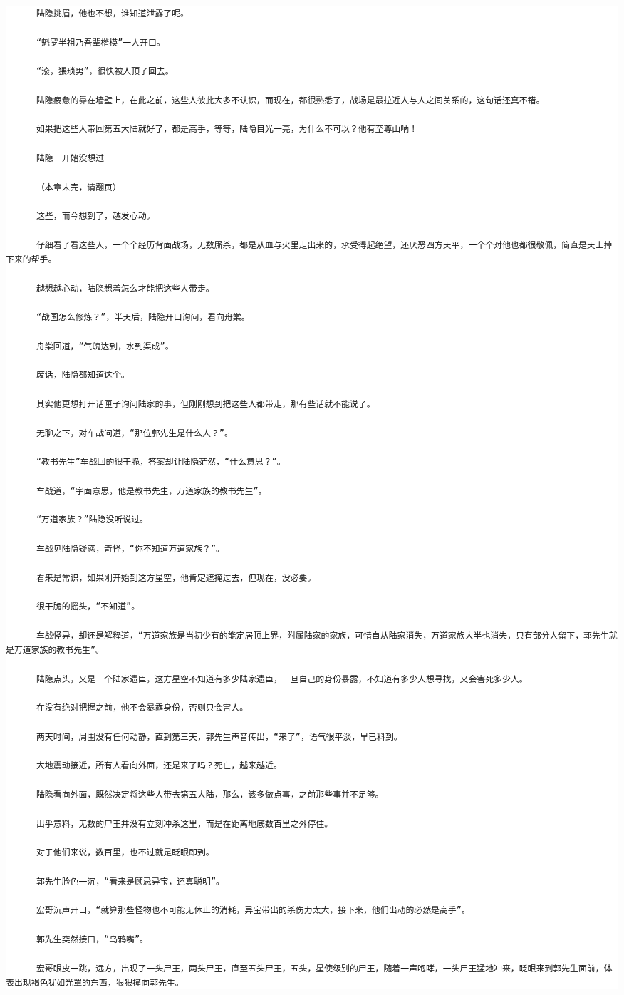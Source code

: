           陆隐挑眉，他也不想，谁知道泄露了呢。
      
          “魁罗半祖乃吾辈楷模”一人开口。
      
          “滚，猥琐男”，很快被人顶了回去。
      
          陆隐疲惫的靠在墙壁上，在此之前，这些人彼此大多不认识，而现在，都很熟悉了，战场是最拉近人与人之间关系的，这句话还真不错。
      
          如果把这些人带回第五大陆就好了，都是高手，等等，陆隐目光一亮，为什么不可以？他有至尊山呐！
      
          陆隐一开始没想过
      
          （本章未完，请翻页）
      
          这些，而今想到了，越发心动。
      
          仔细看了看这些人，一个个经历背面战场，无数厮杀，都是从血与火里走出来的，承受得起绝望，还厌恶四方天平，一个个对他也都很敬佩，简直是天上掉下来的帮手。
      
          越想越心动，陆隐想着怎么才能把这些人带走。
      
          “战国怎么修炼？”，半天后，陆隐开口询问，看向舟棠。
      
          舟棠回道，“气魄达到，水到渠成”。
      
          废话，陆隐都知道这个。
      
          其实他更想打开话匣子询问陆家的事，但刚刚想到把这些人都带走，那有些话就不能说了。
      
          无聊之下，对车战问道，“那位郭先生是什么人？”。
      
          “教书先生”车战回的很干脆，答案却让陆隐茫然，“什么意思？”。
      
          车战道，“字面意思，他是教书先生，万道家族的教书先生”。
      
          “万道家族？”陆隐没听说过。
      
          车战见陆隐疑惑，奇怪，“你不知道万道家族？”。
      
          看来是常识，如果刚开始到这方星空，他肯定遮掩过去，但现在，没必要。
      
          很干脆的摇头，“不知道”。
      
          车战怪异，却还是解释道，“万道家族是当初少有的能定居顶上界，附属陆家的家族，可惜自从陆家消失，万道家族大半也消失，只有部分人留下，郭先生就是万道家族的教书先生”。
      
          陆隐点头，又是一个陆家遗臣，这方星空不知道有多少陆家遗臣，一旦自己的身份暴露，不知道有多少人想寻找，又会害死多少人。
      
          在没有绝对把握之前，他不会暴露身份，否则只会害人。
      
          两天时间，周围没有任何动静，直到第三天，郭先生声音传出，“来了”，语气很平淡，早已料到。
      
          大地震动接近，所有人看向外面，还是来了吗？死亡，越来越近。
      
          陆隐看向外面，既然决定将这些人带去第五大陆，那么，该多做点事，之前那些事并不足够。
      
          出乎意料，无数的尸王并没有立刻冲杀这里，而是在距离地底数百里之外停住。
      
          对于他们来说，数百里，也不过就是眨眼即到。
      
          郭先生脸色一沉，“看来是顾忌异宝，还真聪明”。
      
          宏哥沉声开口，“就算那些怪物也不可能无休止的消耗，异宝带出的杀伤力太大，接下来，他们出动的必然是高手”。
      
          郭先生突然接口，“乌鸦嘴”。
      
          宏哥眼皮一跳，远方，出现了一头尸王，两头尸王，直至五头尸王，五头，星使级别的尸王，随着一声咆哮，一头尸王猛地冲来，眨眼来到郭先生面前，体表出现褐色犹如光罩的东西，狠狠撞向郭先生。
      